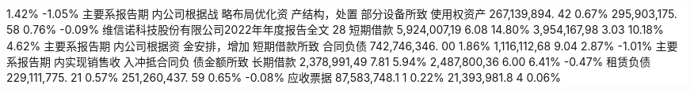 1.42%
-1.05%
主要系报告期
内公司根据战
略布局优化资
产结构，处置
部分设备所致
使用权资产
267,139,894.
42
0.67%
295,903,175.
58
0.76%
-0.09%
维信诺科技股份有限公司2022年年度报告全文
28
短期借款
5,924,007,19
6.08
14.80%
3,954,167,98
3.03
10.18%
4.62%
主要系报告期
内公司根据资
金安排，增加
短期借款所致
合同负债
742,746,346.
00
1.86%
1,116,112,68
9.04
2.87%
-1.01%
主要系报告期
内实现销售收
入冲抵合同负
债金额所致
长期借款
2,378,991,49
7.81
5.94%
2,487,800,36
6.00
6.41%
-0.47%
租赁负债
229,111,775.
21
0.57%
251,260,437.
59
0.65%
-0.08%
应收票据
87,583,748.1
1
0.22%
21,393,981.8
4
0.06%